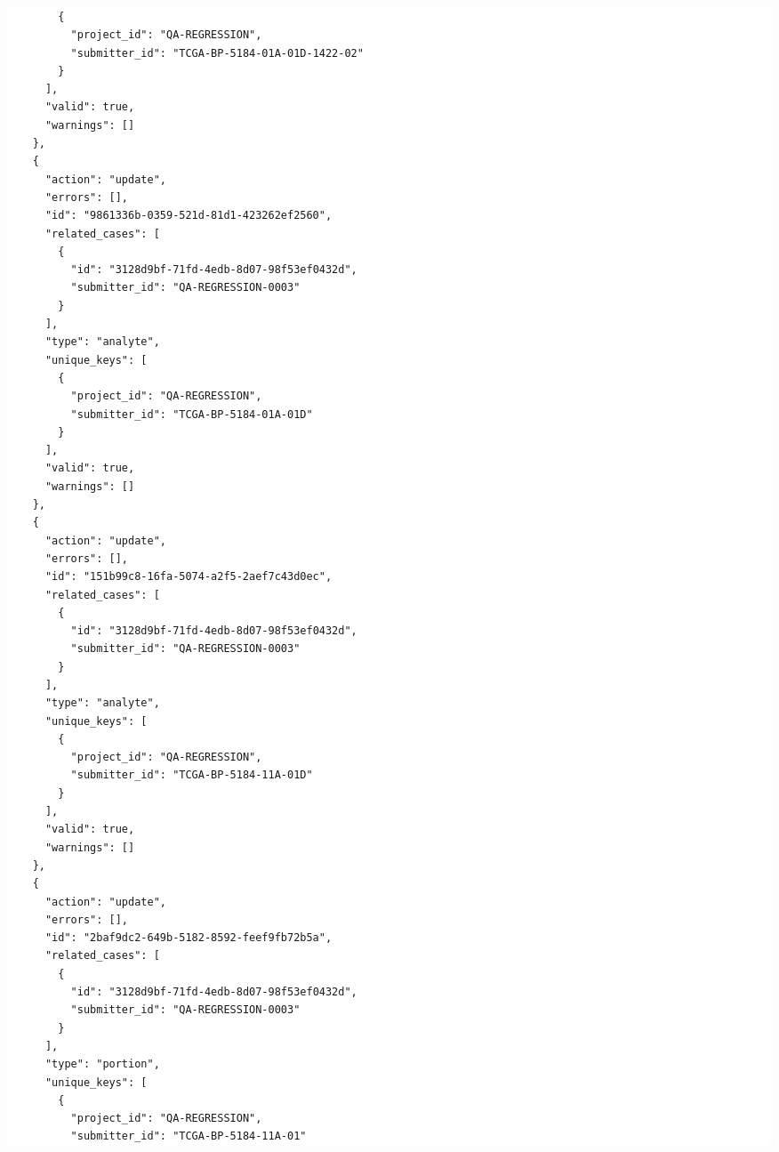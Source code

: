 ```Response2
        {
          "project_id": "QA-REGRESSION",
          "submitter_id": "TCGA-BP-5184-01A-01D-1422-02"
        }
      ],
      "valid": true,
      "warnings": []
    },
    {
      "action": "update",
      "errors": [],
      "id": "9861336b-0359-521d-81d1-423262ef2560",
      "related_cases": [
        {
          "id": "3128d9bf-71fd-4edb-8d07-98f53ef0432d",
          "submitter_id": "QA-REGRESSION-0003"
        }
      ],
      "type": "analyte",
      "unique_keys": [
        {
          "project_id": "QA-REGRESSION",
          "submitter_id": "TCGA-BP-5184-01A-01D"
        }
      ],
      "valid": true,
      "warnings": []
    },
    {
      "action": "update",
      "errors": [],
      "id": "151b99c8-16fa-5074-a2f5-2aef7c43d0ec",
      "related_cases": [
        {
          "id": "3128d9bf-71fd-4edb-8d07-98f53ef0432d",
          "submitter_id": "QA-REGRESSION-0003"
        }
      ],
      "type": "analyte",
      "unique_keys": [
        {
          "project_id": "QA-REGRESSION",
          "submitter_id": "TCGA-BP-5184-11A-01D"
        }
      ],
      "valid": true,
      "warnings": []
    },
    {
      "action": "update",
      "errors": [],
      "id": "2baf9dc2-649b-5182-8592-feef9fb72b5a",
      "related_cases": [
        {
          "id": "3128d9bf-71fd-4edb-8d07-98f53ef0432d",
          "submitter_id": "QA-REGRESSION-0003"
        }
      ],
      "type": "portion",
      "unique_keys": [
        {
          "project_id": "QA-REGRESSION",
          "submitter_id": "TCGA-BP-5184-11A-01"
```